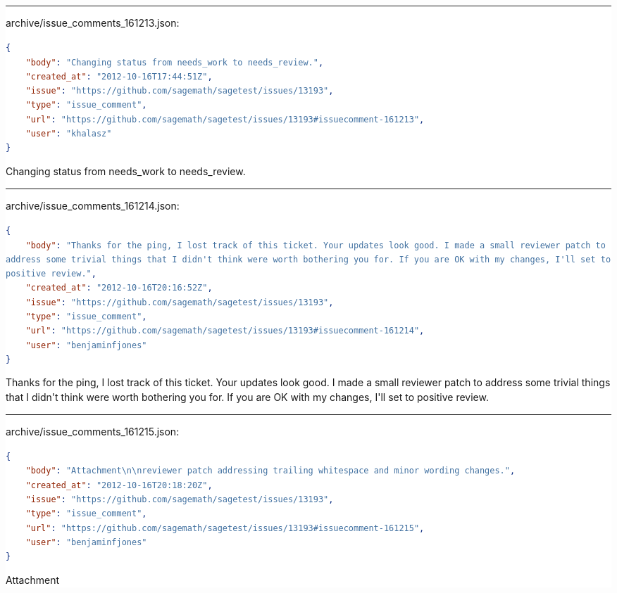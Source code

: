 

---

archive/issue_comments_161213.json:
```json
{
    "body": "Changing status from needs_work to needs_review.",
    "created_at": "2012-10-16T17:44:51Z",
    "issue": "https://github.com/sagemath/sagetest/issues/13193",
    "type": "issue_comment",
    "url": "https://github.com/sagemath/sagetest/issues/13193#issuecomment-161213",
    "user": "khalasz"
}
```

Changing status from needs_work to needs_review.



---

archive/issue_comments_161214.json:
```json
{
    "body": "Thanks for the ping, I lost track of this ticket. Your updates look good. I made a small reviewer patch to address some trivial things that I didn't think were worth bothering you for. If you are OK with my changes, I'll set to positive review.",
    "created_at": "2012-10-16T20:16:52Z",
    "issue": "https://github.com/sagemath/sagetest/issues/13193",
    "type": "issue_comment",
    "url": "https://github.com/sagemath/sagetest/issues/13193#issuecomment-161214",
    "user": "benjaminfjones"
}
```

Thanks for the ping, I lost track of this ticket. Your updates look good. I made a small reviewer patch to address some trivial things that I didn't think were worth bothering you for. If you are OK with my changes, I'll set to positive review.



---

archive/issue_comments_161215.json:
```json
{
    "body": "Attachment\n\nreviewer patch addressing trailing whitespace and minor wording changes.",
    "created_at": "2012-10-16T20:18:20Z",
    "issue": "https://github.com/sagemath/sagetest/issues/13193",
    "type": "issue_comment",
    "url": "https://github.com/sagemath/sagetest/issues/13193#issuecomment-161215",
    "user": "benjaminfjones"
}
```

Attachment
